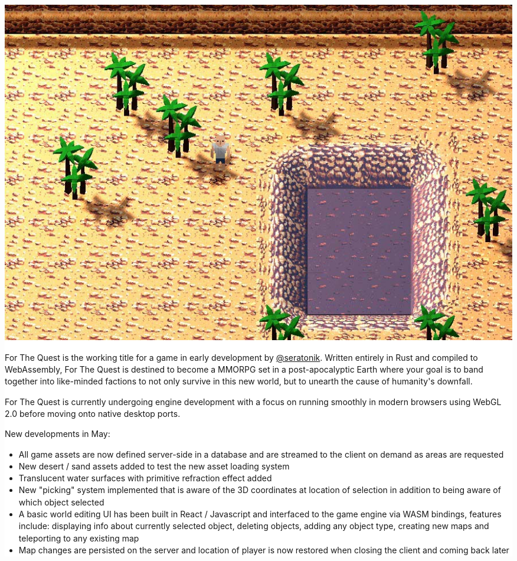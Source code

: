 ![For The Quest screenshot](forthequest.jpg)

For The Quest is the working title for a game in early development by
[@seratonik]. Written entirely in Rust and compiled to WebAssembly,
For The Quest is destined to become a MMORPG set in a post-apocalyptic
Earth where your goal is to band together into like-minded factions to
not only survive in this new world, but to unearth the cause of humanity's
downfall.

For The Quest is currently undergoing engine development with a focus on
running smoothly in modern browsers using WebGL 2.0 before moving onto
native desktop ports.

New developments in May:

- All game assets are now defined server-side in a database and are streamed
  to the client on demand as areas are requested
- New desert / sand assets added to test the new asset loading system
- Translucent water surfaces with primitive refraction effect added
- New "picking" system implemented that is aware of the 3D coordinates at
  location of selection in addition to being aware of which object selected
- A basic world editing UI has been built in React / Javascript and interfaced
  to the game engine via WASM bindings, features include: displaying info about
  currently selected object, deleting objects, adding any object type, creating
  new maps and teleporting to any existing map
- Map changes are persisted on the server and location of player is now
  restored when closing the client and coming back later


[Rust]: https://rust-lang.org
[join]: https://github.com/rust-gamedev/wg#join-the-fun
[pr]: https://github.com/rust-gamedev/rust-gamedev.github.io
[coordination]: https://github.com/rust-gamedev/rust-gamedev.github.io/issues?q=label%3Acoordination
[veloren]: https://veloren.net
[veloren-opencollective]: https://opencollective.com/veloren
[gamingonlinux]: https://www.gamingonlinux.com/2020/05/veloren-an-open-source-rpg-inspired-by-cube-world-has-a-new-release
[Stefano Casillo]: https://twitter.com/KunosStefano
[Assetto Corsa]: https://www.assettocorsa.net
[sailing-twitch]: https://twitch.tv/kunosstefano
[sailing-youtube]: https://youtube.com/channel/UC7n_g2xDySrmKRaf41rSwlg
[@seratonik]: https://twitter.com/seratonik
[updates]: https://twitter.com/oliviff/status/1264301381042782209
[Goods]: https://crates.io/crates/goods
[Mun]: https://mun-lang.org
[mun-release]: https://mun-lang.org/blog/2020/05/16/release-mun-v0-2-0
[mun-may]: https://mun-lang.org/blog/2020/05/31/this-month-may
[Tetra]: https://github.com/17cupsofcoffee/tetra
[tetra-036]: https://twitter.com/17cupsofcoffee/status/1261381601524621312
[tetra-040]: https://twitter.com/17cupsofcoffee/status/1256599606697308164
[label-meeting]: https://github.com/rust-gamedev/wg/issues?q=label%3Ameeting
[embark.rs]: https://embark.rs
[embark-open-issues]: https://github.com/search?q=user:EmbarkStudios+state:open
[winit-issues]: https://github.com/rust-windowing/winit/issues?utf8=✓&q=is%3Aissue+is%3Aopen+label%3A%22status%3A+help+wanted%22+label%3A%22Good+first+issue%22
[gfx-issues]: https://github.com/gfx-rs/gfx/issues?q=is%3Aissue+is%3Aopen+label%3Acontributor-friendly
[wgpu-help-wanted]: https://github.com/gfx-rs/wgpu-rs/issues?q=is%3Aissue+is%3Aopen+label%3A%22help+wanted%22
[luminance-fruits]: https://github.com/phaazon/luminance-rs/issues?q=is%3Aissue+is%3Aopen+label%3A%22low+hanging+fruit%22
[ggez-issues]: https://github.com/ggez/ggez/labels/%2AGOOD%20FIRST%20ISSUE%2A
[veloren-beginner]: https://gitlab.com/veloren/veloren/issues?label_name=beginner
[amethyst-issues]: https://github.com/amethyst/amethyst/issues?q=is%3Aissue+is%3Aopen+label%3A%22good+first+issue%22
[abstreet-issues]: https://github.com/dabreegster/abstreet/issues?q=is%3Aissue+is%3Aopen+label%3A%22good+first+issue%22
[mun-issues]: https://github.com/mun-lang/mun/labels/good%20first%20issue
[/r/rust_gamedev]: https://reddit.com/r/rust_gamedev
[@rust_gamedev]: https://twitter.com/rust_gamedev